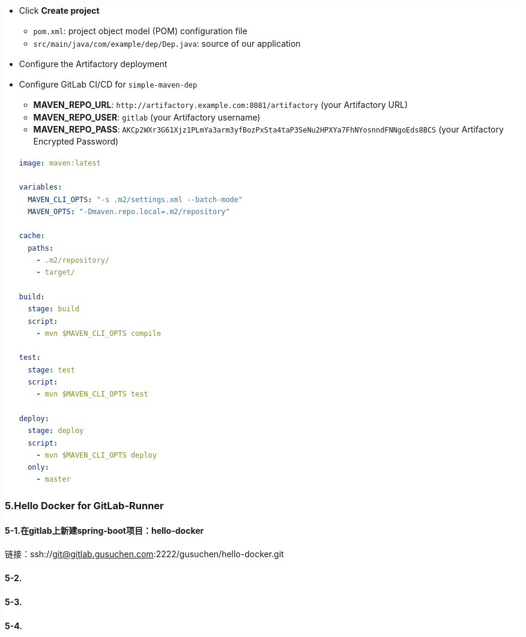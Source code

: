   - Click **Create project** 
    -  `pom.xml`: project object model (POM) configuration file
    -  `src/main/java/com/example/dep/Dep.java`: source of our application

- Configure the Artifactory deployment

- Configure GitLab CI/CD for `simple-maven-dep`

  -  **MAVEN_REPO_URL**: `http://artifactory.example.com:8081/artifactory` (your Artifactory URL)
  -  **MAVEN_REPO_USER**: `gitlab` (your Artifactory username)
  -  **MAVEN_REPO_PASS**: `AKCp2WXr3G61Xjz1PLmYa3arm3yfBozPxSta4taP3SeNu2HPXYa7FhNYosnndFNNgoEds8BCS` (your Artifactory Encrypted Password)

  ```yaml
  image: maven:latest
  
  variables:
    MAVEN_CLI_OPTS: "-s .m2/settings.xml --batch-mode"
    MAVEN_OPTS: "-Dmaven.repo.local=.m2/repository"
  
  cache:
    paths:
      - .m2/repository/
      - target/
  
  build:
    stage: build
    script:
      - mvn $MAVEN_CLI_OPTS compile
  
  test:
    stage: test
    script:
      - mvn $MAVEN_CLI_OPTS test
  
  deploy:
    stage: deploy
    script:
      - mvn $MAVEN_CLI_OPTS deploy
    only:
      - master
  ```

### 5.Hello Docker for GitLab-Runner

#### 5-1.在gitlab上新建spring-boot项目：hello-docker

链接：ssh://git@gitlab.gusuchen.com:2222/gusuchen/hello-docker.git

#### 5-2.

#### 5-3.

#### 5-4.
